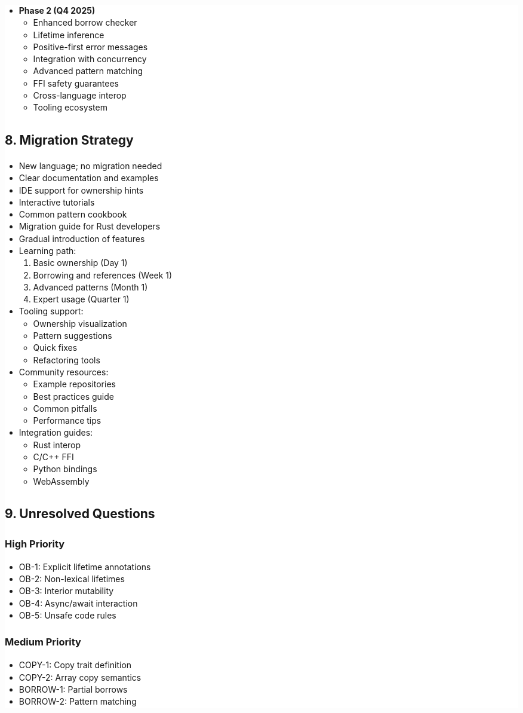 - **Phase 2 (Q4 2025)**
  - Enhanced borrow checker
  - Lifetime inference
  - Positive-first error messages
  - Integration with concurrency
  - Advanced pattern matching
  - FFI safety guarantees
  - Cross-language interop
  - Tooling ecosystem

## 8. Migration Strategy
- New language; no migration needed
- Clear documentation and examples
- IDE support for ownership hints
- Interactive tutorials
- Common pattern cookbook
- Migration guide for Rust developers
- Gradual introduction of features
- Learning path:
  1. Basic ownership (Day 1)
  2. Borrowing and references (Week 1)
  3. Advanced patterns (Month 1)
  4. Expert usage (Quarter 1)
- Tooling support:
  - Ownership visualization
  - Pattern suggestions
  - Quick fixes
  - Refactoring tools
- Community resources:
  - Example repositories
  - Best practices guide
  - Common pitfalls
  - Performance tips
- Integration guides:
  - Rust interop
  - C/C++ FFI
  - Python bindings
  - WebAssembly

## 9. Unresolved Questions
### High Priority
- OB-1: Explicit lifetime annotations
- OB-2: Non-lexical lifetimes
- OB-3: Interior mutability
- OB-4: Async/await interaction
- OB-5: Unsafe code rules

### Medium Priority
- COPY-1: Copy trait definition
- COPY-2: Array copy semantics
- BORROW-1: Partial borrows
- BORROW-2: Pattern matching
